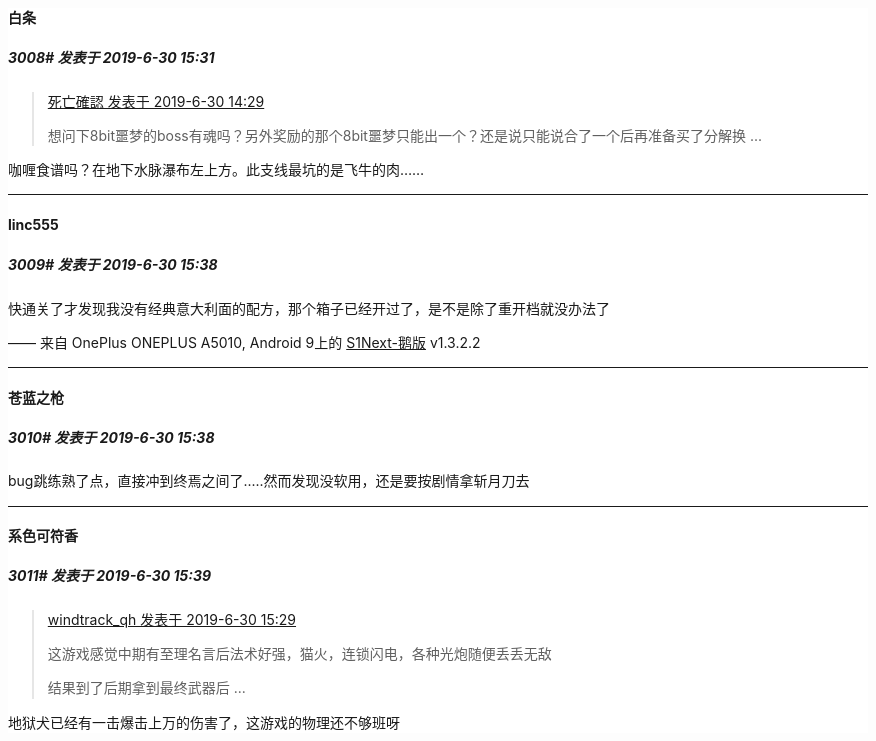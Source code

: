 ####  白条  
##### 3008#       发表于 2019-6-30 15:31



<blockquote><a href="httphttps://bbs.saraba1st.com/2b/forum.php?mod=redirect&amp;goto=findpost&amp;pid=44333809&amp;ptid=1652344" target="_blank">死亡確認 发表于 2019-6-30 14:29</a>

想问下8bit噩梦的boss有魂吗？另外奖励的那个8bit噩梦只能出一个？还是说只能说合了一个后再准备买了分解换 ...</blockquote>
咖喱食谱吗？在地下水脉瀑布左上方。此支线最坑的是飞牛的肉……







*****

####  linc555  
##### 3009#       发表于 2019-6-30 15:38




快通关了才发现我没有经典意大利面的配方，那个箱子已经开过了，是不是除了重开档就没办法了

—— 来自 OnePlus ONEPLUS A5010, Android 9上的 [S1Next-鹅版](https://github.com/ykrank/S1-Next/releases) v1.3.2.2







*****

####  苍蓝之枪  
##### 3010#       发表于 2019-6-30 15:38




bug跳练熟了点，直接冲到终焉之间了.....然而发现没软用，还是要按剧情拿斩月刀去







*****

####  系色可符香  
##### 3011#       发表于 2019-6-30 15:39



<blockquote><a href="httphttps://bbs.saraba1st.com/2b/forum.php?mod=redirect&amp;goto=findpost&amp;pid=44334395&amp;ptid=1652344" target="_blank">windtrack_qh 发表于 2019-6-30 15:29</a>

这游戏感觉中期有至理名言后法术好强，猫火，连锁闪电，各种光炮随便丢丢无敌

结果到了后期拿到最终武器后 ...</blockquote>
地狱犬已经有一击爆击上万的伤害了，这游戏的物理还不够班呀
